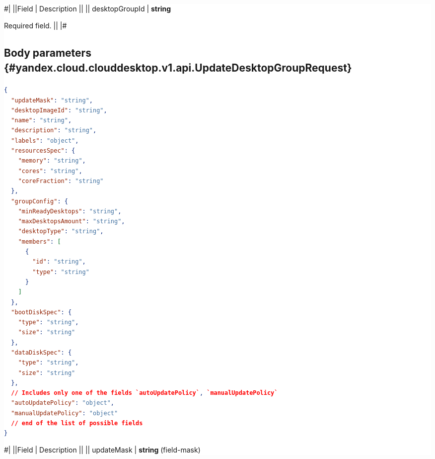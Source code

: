 #|
||Field | Description ||
|| desktopGroupId | **string**

Required field.  ||
|#

## Body parameters {#yandex.cloud.clouddesktop.v1.api.UpdateDesktopGroupRequest}

```json
{
  "updateMask": "string",
  "desktopImageId": "string",
  "name": "string",
  "description": "string",
  "labels": "object",
  "resourcesSpec": {
    "memory": "string",
    "cores": "string",
    "coreFraction": "string"
  },
  "groupConfig": {
    "minReadyDesktops": "string",
    "maxDesktopsAmount": "string",
    "desktopType": "string",
    "members": [
      {
        "id": "string",
        "type": "string"
      }
    ]
  },
  "bootDiskSpec": {
    "type": "string",
    "size": "string"
  },
  "dataDiskSpec": {
    "type": "string",
    "size": "string"
  },
  // Includes only one of the fields `autoUpdatePolicy`, `manualUpdatePolicy`
  "autoUpdatePolicy": "object",
  "manualUpdatePolicy": "object"
  // end of the list of possible fields
}
```

#|
||Field | Description ||
|| updateMask | **string** (field-mask)
